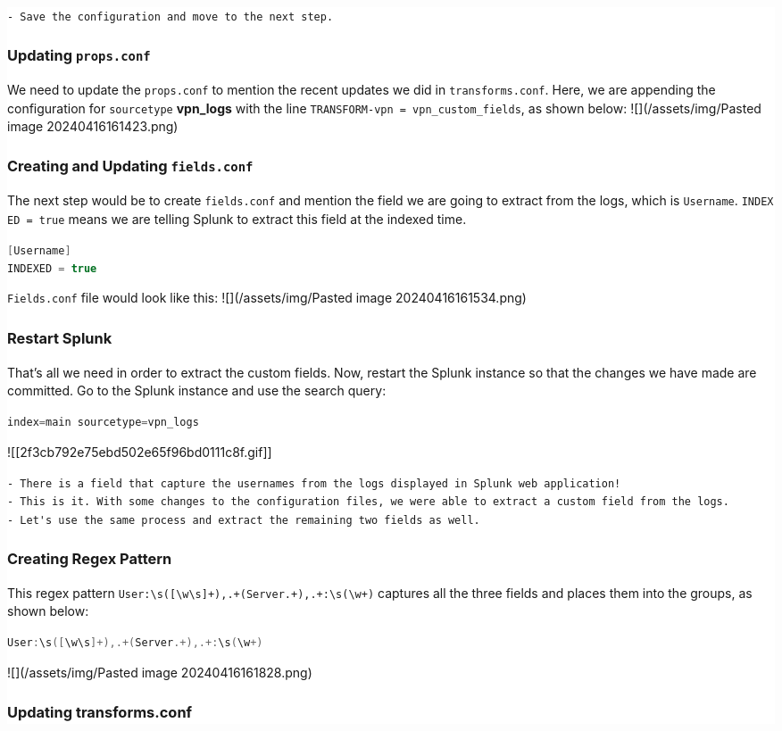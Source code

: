 	- Save the configuration and move to the next step.



### Updating `props.conf`

We need to update the `props.conf` to mention the recent updates we did in `transforms.conf`. Here, we are appending the configuration for `sourcetype` **vpn_logs** with the line `TRANSFORM-vpn = vpn_custom_fields`, as shown below:
![](/assets/img/Pasted image 20240416161423.png)


### Creating and Updating `fields.conf`

The next step would be to create `fields.conf` and mention the field we are going to extract from the logs, which is `Username`. `INDEXED = true` means we are telling Splunk to extract this field at the indexed time.
```c
[Username]
INDEXED = true
```

`Fields.conf` file would look like this:
![](/assets/img/Pasted image 20240416161534.png)


### Restart Splunk

That’s all we need in order to extract the custom fields. Now, restart the Splunk instance so that the changes we have made are committed. Go to the Splunk instance and use the search query: 
```c
index=main sourcetype=vpn_logs
```

![[2f3cb792e75ebd502e65f96bd0111c8f.gif]]

	- There is a field that capture the usernames from the logs displayed in Splunk web application!
	- This is it. With some changes to the configuration files, we were able to extract a custom field from the logs.
	- Let's use the same process and extract the remaining two fields as well.


### Creating Regex Pattern

This regex pattern `User:\s([\w\s]+),.+(Server.+),.+:\s(\w+)` captures all the three fields and places them into the groups, as shown below:
```c
User:\s([\w\s]+),.+(Server.+),.+:\s(\w+)
```

![](/assets/img/Pasted image 20240416161828.png)


### Updating transforms.conf

